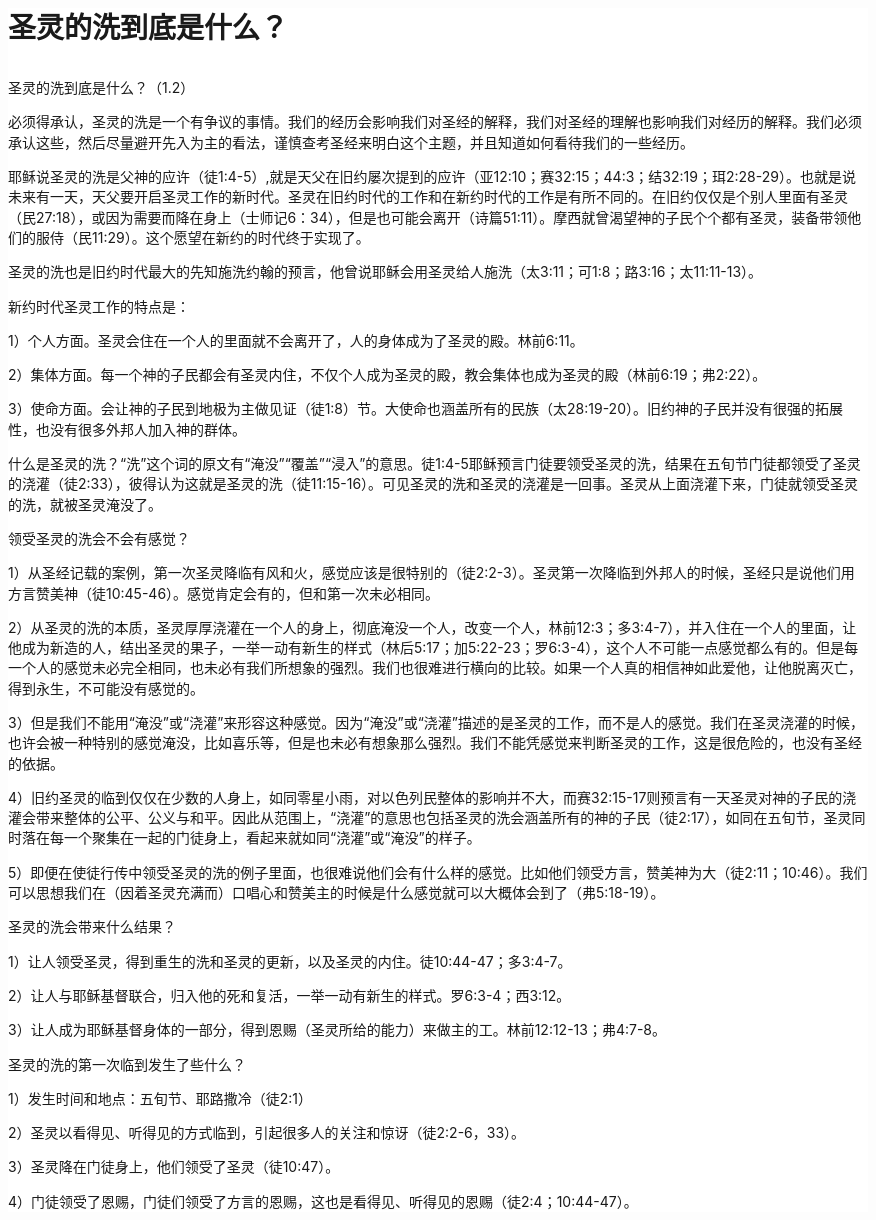 # 圣灵的洗到底是什么？

## 

圣灵的洗到底是什么？（1.2）

必须得承认，圣灵的洗是一个有争议的事情。我们的经历会影响我们对圣经的解释，我们对圣经的理解也影响我们对经历的解释。我们必须承认这些，然后尽量避开先入为主的看法，谨慎查考圣经来明白这个主题，并且知道如何看待我们的一些经历。

耶稣说圣灵的洗是父神的应许（徒1:4-5）,就是天父在旧约屡次提到的应许（亚12:10；赛32:15；44:3；结32:19；珥2:28-29）。也就是说未来有一天，天父要开启圣灵工作的新时代。圣灵在旧约时代的工作和在新约时代的工作是有所不同的。在旧约仅仅是个别人里面有圣灵（民27:18），或因为需要而降在身上（士师记6：34），但是也可能会离开（诗篇51:11）。摩西就曾渴望神的子民个个都有圣灵，装备带领他们的服侍（民11:29）。这个愿望在新约的时代终于实现了。

圣灵的洗也是旧约时代最大的先知施洗约翰的预言，他曾说耶稣会用圣灵给人施洗（太3:11；可1:8；路3:16；太11:11-13）。

新约时代圣灵工作的特点是：

1）个人方面。圣灵会住在一个人的里面就不会离开了，人的身体成为了圣灵的殿。林前6:11。

2）集体方面。每一个神的子民都会有圣灵内住，不仅个人成为圣灵的殿，教会集体也成为圣灵的殿（林前6:19；弗2:22）。

3）使命方面。会让神的子民到地极为主做见证（徒1:8）节。大使命也涵盖所有的民族（太28:19-20）。旧约神的子民并没有很强的拓展性，也没有很多外邦人加入神的群体。

什么是圣灵的洗？“洗”这个词的原文有“淹没”“覆盖”“浸入”的意思。徒1:4-5耶稣预言门徒要领受圣灵的洗，结果在五旬节门徒都领受了圣灵的浇灌（徒2:33），彼得认为这就是圣灵的洗（徒11:15-16）。可见圣灵的洗和圣灵的浇灌是一回事。圣灵从上面浇灌下来，门徒就领受圣灵的洗，就被圣灵淹没了。

领受圣灵的洗会不会有感觉？

1）从圣经记载的案例，第一次圣灵降临有风和火，感觉应该是很特别的（徒2:2-3）。圣灵第一次降临到外邦人的时候，圣经只是说他们用方言赞美神（徒10:45-46）。感觉肯定会有的，但和第一次未必相同。

2）从圣灵的洗的本质，圣灵厚厚浇灌在一个人的身上，彻底淹没一个人，改变一个人，林前12:3；多3:4-7），并入住在一个人的里面，让他成为新造的人，结出圣灵的果子，一举一动有新生的样式（林后5:17；加5:22-23；罗6:3-4），这个人不可能一点感觉都么有的。但是每一个人的感觉未必完全相同，也未必有我们所想象的强烈。我们也很难进行横向的比较。如果一个人真的相信神如此爱他，让他脱离灭亡，得到永生，不可能没有感觉的。

3）但是我们不能用“淹没”或“浇灌”来形容这种感觉。因为“淹没”或“浇灌”描述的是圣灵的工作，而不是人的感觉。我们在圣灵浇灌的时候，也许会被一种特别的感觉淹没，比如喜乐等，但是也未必有想象那么强烈。我们不能凭感觉来判断圣灵的工作，这是很危险的，也没有圣经的依据。

4）旧约圣灵的临到仅仅在少数的人身上，如同零星小雨，对以色列民整体的影响并不大，而赛32:15-17则预言有一天圣灵对神的子民的浇灌会带来整体的公平、公义与和平。因此从范围上，“浇灌”的意思也包括圣灵的洗会涵盖所有的神的子民（徒2:17），如同在五旬节，圣灵同时落在每一个聚集在一起的门徒身上，看起来就如同“浇灌”或“淹没”的样子。

5）即便在使徒行传中领受圣灵的洗的例子里面，也很难说他们会有什么样的感觉。比如他们领受方言，赞美神为大（徒2:11；10:46）。我们可以思想我们在（因着圣灵充满而）口唱心和赞美主的时候是什么感觉就可以大概体会到了（弗5:18-19）。

圣灵的洗会带来什么结果？

1）让人领受圣灵，得到重生的洗和圣灵的更新，以及圣灵的内住。徒10:44-47；多3:4-7。 

2）让人与耶稣基督联合，归入他的死和复活，一举一动有新生的样式。罗6:3-4；西3:12。

3）让人成为耶稣基督身体的一部分，得到恩赐（圣灵所给的能力）来做主的工。林前12:12-13；弗4:7-8。

圣灵的洗的第一次临到发生了些什么？

1）发生时间和地点：五旬节、耶路撒冷（徒2:1）

2）圣灵以看得见、听得见的方式临到，引起很多人的关注和惊讶（徒2:2-6，33）。

3）圣灵降在门徒身上，他们领受了圣灵（徒10:47）。

4）门徒领受了恩赐，门徒们领受了方言的恩赐，这也是看得见、听得见的恩赐（徒2:4；10:44-47）。
